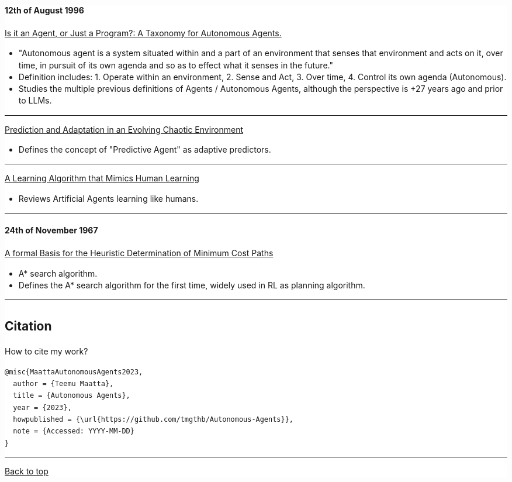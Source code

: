 

<div id="autonomousagentdefinition">  </div>

#### 12th of August 1996 

[Is it an Agent, or Just a Program?: A Taxonomy for Autonomous Agents.](https://www.researchgate.net/publication/221457111_Is_it_an_Agent_or_Just_a_Program_A_Taxonomy_for_Autonomous_Agents)

- "Autonomous agent is a system situated within and a part of an environment that senses that environment and acts on it, over time, in pursuit of its own agenda and so as to effect what it senses in the future."
- Definition includes: 1. Operate within an environment, 2. Sense and Act, 3. Over time, 4. Control its own agenda (Autonomous).
- Studies the multiple previous definitions of Agents / Autonomous Agents, although the perspective is +27 years ago and prior to LLMs. 

---

[Prediction and Adaptation in an Evolving Chaotic Environment](https://arxiv.org/abs/adap-org/9306005)

- Defines the concept of "Predictive Agent" as adaptive predictors.

---

[A Learning Algorithm that Mimics Human Learning](https://www.santafe.edu/research/results/working-papers/a-learning-algorithm-that-mimics-human-learning)

- Reviews Artificial Agents learning like humans.

---

<div id="astarssearch">  </div>

#### 24th of November 1967

[A formal Basis for the Heuristic Determination of Minimum Cost Paths](https://ai.stanford.edu/%7Enilsson/OnlinePubs-Nils/General%20Essays/roboticsandai.pdf)

- A* search algorithm.
- Defines the A* search algorithm for the first time, widely used in RL as planning algorithm.

---

## Citation


How to cite my work?



```
@misc{MaattaAutonomousAgents2023,
  author = {Teemu Maatta},
  title = {Autonomous Agents},
  year = {2023},
  howpublished = {\url{https://github.com/tmgthb/Autonomous-Agents}},
  note = {Accessed: YYYY-MM-DD}
}

```

---



[Back to top](#topofthepage)
